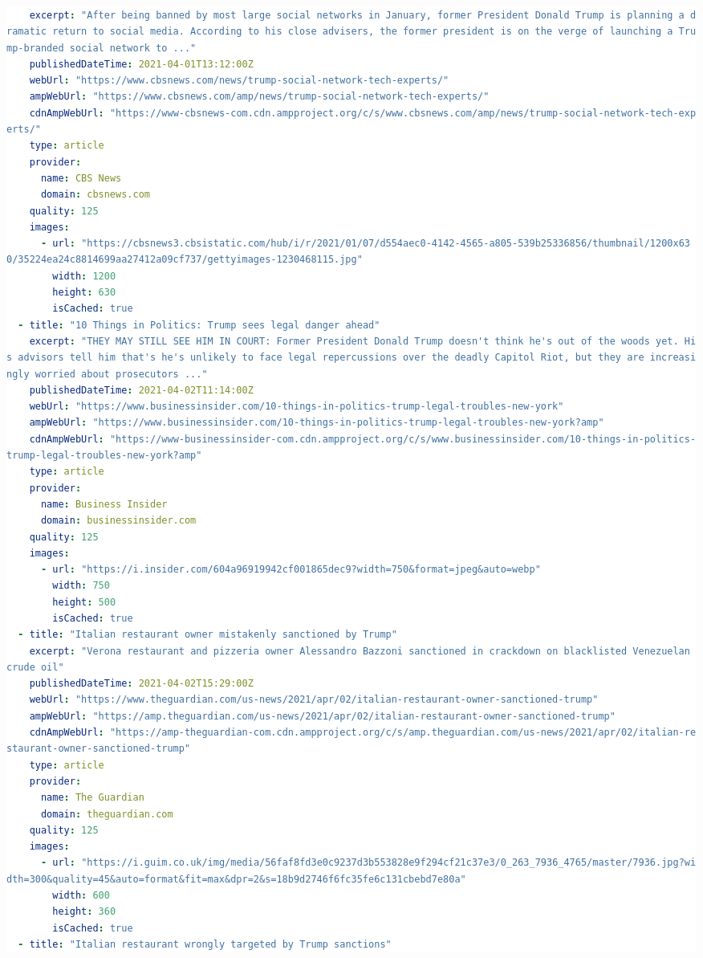 ```yaml
    excerpt: "After being banned by most large social networks in January, former President Donald Trump is planning a dramatic return to social media. According to his close advisers, the former president is on the verge of launching a Trump-branded social network to ..."
    publishedDateTime: 2021-04-01T13:12:00Z
    webUrl: "https://www.cbsnews.com/news/trump-social-network-tech-experts/"
    ampWebUrl: "https://www.cbsnews.com/amp/news/trump-social-network-tech-experts/"
    cdnAmpWebUrl: "https://www-cbsnews-com.cdn.ampproject.org/c/s/www.cbsnews.com/amp/news/trump-social-network-tech-experts/"
    type: article
    provider:
      name: CBS News
      domain: cbsnews.com
    quality: 125
    images:
      - url: "https://cbsnews3.cbsistatic.com/hub/i/r/2021/01/07/d554aec0-4142-4565-a805-539b25336856/thumbnail/1200x630/35224ea24c8814699aa27412a09cf737/gettyimages-1230468115.jpg"
        width: 1200
        height: 630
        isCached: true
  - title: "10 Things in Politics: Trump sees legal danger ahead"
    excerpt: "THEY MAY STILL SEE HIM IN COURT: Former President Donald Trump doesn't think he's out of the woods yet. His advisors tell him that's he's unlikely to face legal repercussions over the deadly Capitol Riot, but they are increasingly worried about prosecutors ..."
    publishedDateTime: 2021-04-02T11:14:00Z
    webUrl: "https://www.businessinsider.com/10-things-in-politics-trump-legal-troubles-new-york"
    ampWebUrl: "https://www.businessinsider.com/10-things-in-politics-trump-legal-troubles-new-york?amp"
    cdnAmpWebUrl: "https://www-businessinsider-com.cdn.ampproject.org/c/s/www.businessinsider.com/10-things-in-politics-trump-legal-troubles-new-york?amp"
    type: article
    provider:
      name: Business Insider
      domain: businessinsider.com
    quality: 125
    images:
      - url: "https://i.insider.com/604a96919942cf001865dec9?width=750&format=jpeg&auto=webp"
        width: 750
        height: 500
        isCached: true
  - title: "Italian restaurant owner mistakenly sanctioned by Trump"
    excerpt: "Verona restaurant and pizzeria owner Alessandro Bazzoni sanctioned in crackdown on blacklisted Venezuelan crude oil"
    publishedDateTime: 2021-04-02T15:29:00Z
    webUrl: "https://www.theguardian.com/us-news/2021/apr/02/italian-restaurant-owner-sanctioned-trump"
    ampWebUrl: "https://amp.theguardian.com/us-news/2021/apr/02/italian-restaurant-owner-sanctioned-trump"
    cdnAmpWebUrl: "https://amp-theguardian-com.cdn.ampproject.org/c/s/amp.theguardian.com/us-news/2021/apr/02/italian-restaurant-owner-sanctioned-trump"
    type: article
    provider:
      name: The Guardian
      domain: theguardian.com
    quality: 125
    images:
      - url: "https://i.guim.co.uk/img/media/56faf8fd3e0c9237d3b553828e9f294cf21c37e3/0_263_7936_4765/master/7936.jpg?width=300&quality=45&auto=format&fit=max&dpr=2&s=18b9d2746f6fc35fe6c131cbebd7e80a"
        width: 600
        height: 360
        isCached: true
  - title: "Italian restaurant wrongly targeted by Trump sanctions"
```
